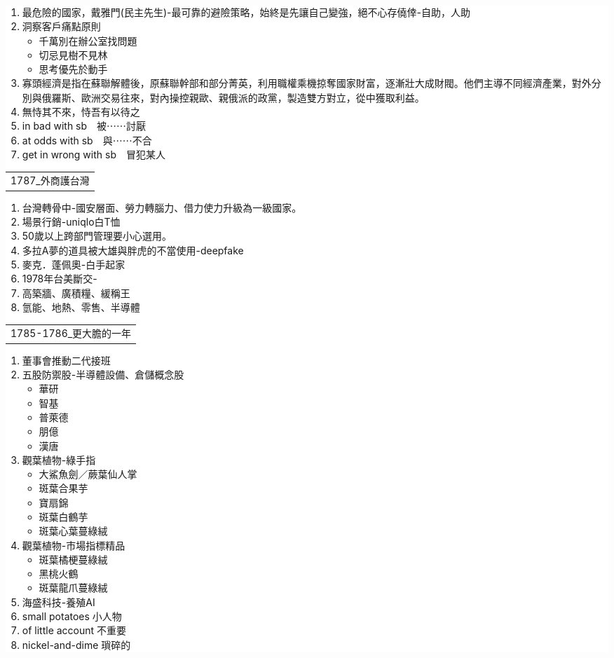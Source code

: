 1. 最危險的國家，戴雅門(民主先生)-最可靠的避險策略，始終是先讓自己變強，絕不心存僥倖-自助，人助
2. 洞察客戶痛點原則
   + 千萬別在辦公室找問題
   + 切忌見樹不見林
   + 思考優先於動手
3. 寡頭經濟是指在蘇聯解體後，原蘇聯幹部和部分菁英，利用職權乘機掠奪國家財富，逐漸壯大成財閥。他們主導不同經濟產業，對外分別與俄羅斯、歐洲交易往來，對內操控親歐、親俄派的政黨，製造雙方對立，從中獲取利益。
4. 無恃其不來，恃吾有以待之
5. in bad with sb　被⋯⋯討厭
6. at odds with sb　與⋯⋯不合
7. get in wrong with sb　冒犯某人


<table>
    <tr>
        <td>1787_外商護台灣</td>
    </tr>
</table>

1. 台灣轉骨中-國安層面、勞力轉腦力、借力使力升級為一級國家。
2. 場景行銷-uniqlo白T恤
3. 50歲以上跨部門管理要小心選用。
4. 多拉A夢的道具被大雄與胖虎的不當使用-deepfake
5. 麥克．蓬佩奧-白手起家
6. 1978年台美斷交-
7. 高築牆、廣積糧、緩稱王
8. 氫能、地熱、零售、半導體

<table>
    <tr>
        <td>1785-1786_更大膽的一年</td>
    </tr>
</table>

1. 董事會推動二代接班
2. 五股防禦股-半導體設備、倉儲概念股
   + 華研
   + 智基
   + 普萊德
   + 朋億
   + 漢唐
3. 觀葉植物-綠手指
   + 大鯊魚劍／蕨葉仙人掌
   + 斑葉合果芋
   + 寶扇錦
   + 斑葉白鶴芋
   + 斑葉心葉蔓綠絨
4. 觀葉植物-市場指標精品
   + 斑葉橘梗蔓綠絨
   + 黑桃火鶴
   + 斑葉龍爪蔓綠絨
5. 海盛科技-養殖AI
6. small potatoes 小人物
7. of little account 不重要
8. nickel-and-dime 瑣碎的
